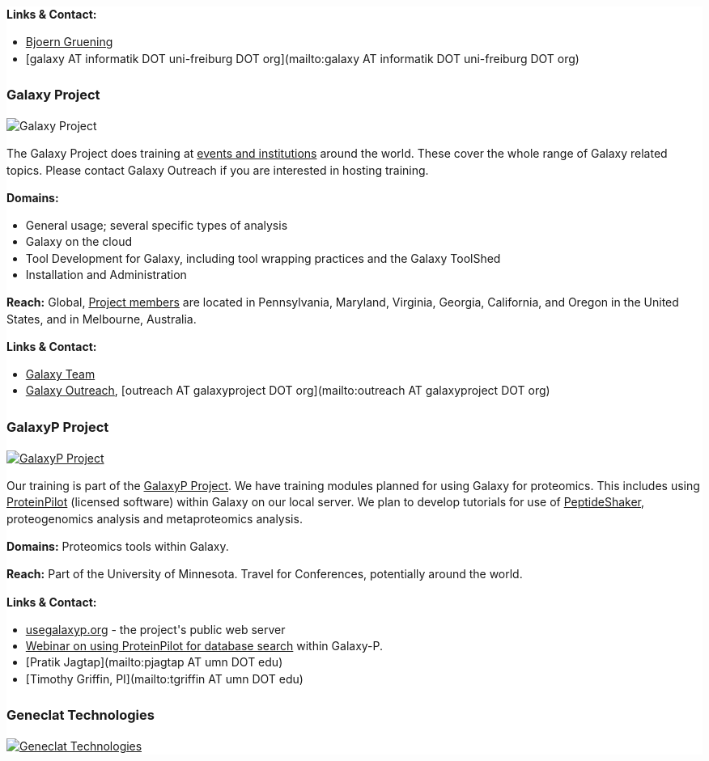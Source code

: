 **Links & Contact:**

  * [Bjoern Gruening](/src/people/bjoern-gruening/index.md)
  * [galaxy AT informatik DOT uni-freiburg DOT org](mailto:galaxy AT informatik DOT uni-freiburg DOT org) 

### Galaxy Project

<div class='right'><img src="/src/images/galaxy-logos/galaxy_project_logo_blue.png" alt="Galaxy Project" width="150" /></div>

The Galaxy Project does training at [events and institutions](/src/events/index.md) around the world.  These cover the whole range of Galaxy related topics.  Please contact Galaxy Outreach if you are interested in hosting training.

**Domains:**

  * General usage; several specific types of analysis
  * Galaxy on the cloud
  * Tool Development for Galaxy, including tool wrapping practices and the Galaxy ToolShed
  * Installation and Administration

**Reach:** Global, [Project members](/src/galaxy-team/index.md) are located in Pennsylvania, Maryland, Virginia, Georgia, California, and Oregon in the United States, and in Melbourne, Australia.

**Links & Contact:**

  * [Galaxy Team](/src/galaxy-team/index.md)
  * [Galaxy Outreach](/src/outreach/index.md), [outreach AT galaxyproject DOT org](mailto:outreach AT galaxyproject DOT org) 

### GalaxyP Project

<div class='right'><a href='http://usegalaxyp.org/'><img src="/src/images/logos/GalaxyPLogo.png" alt="GalaxyP Project" width="100" /></a></div>

Our training is part of the [GalaxyP Project](http://usegalaxyp.org/). We have training modules planned for using Galaxy for proteomics. This includes using [ProteinPilot](http://z.umn.edu/ppingp) (licensed software) within Galaxy on our local server. We plan to develop tutorials for use of [PeptideShaker](http://www.uib.no/en/rg/probe/65218/peptideshaker), proteogenomics analysis and metaproteomics analysis.

**Domains:** Proteomics tools within Galaxy.

**Reach:** Part of the University of Minnesota. Travel for Conferences, potentially around the world.

**Links & Contact:**

  * [usegalaxyp.org](http://usegalaxyp.org/) - the project's public web server
  * [Webinar on using ProteinPilot for database search](http://z.umn.edu/ppingp) within Galaxy-P.
  * [Pratik Jagtap](mailto:pjagtap AT umn DOT edu)
  * [Timothy Griffin, PI](mailto:tgriffin  AT umn DOT edu)

### Geneclat Technologies

<div class='right'><a href='http://geneclat.com/'><img src="/src/images/logos/GenEclatLogo.png" alt="Geneclat Technologies" width="160" /></a></div>
